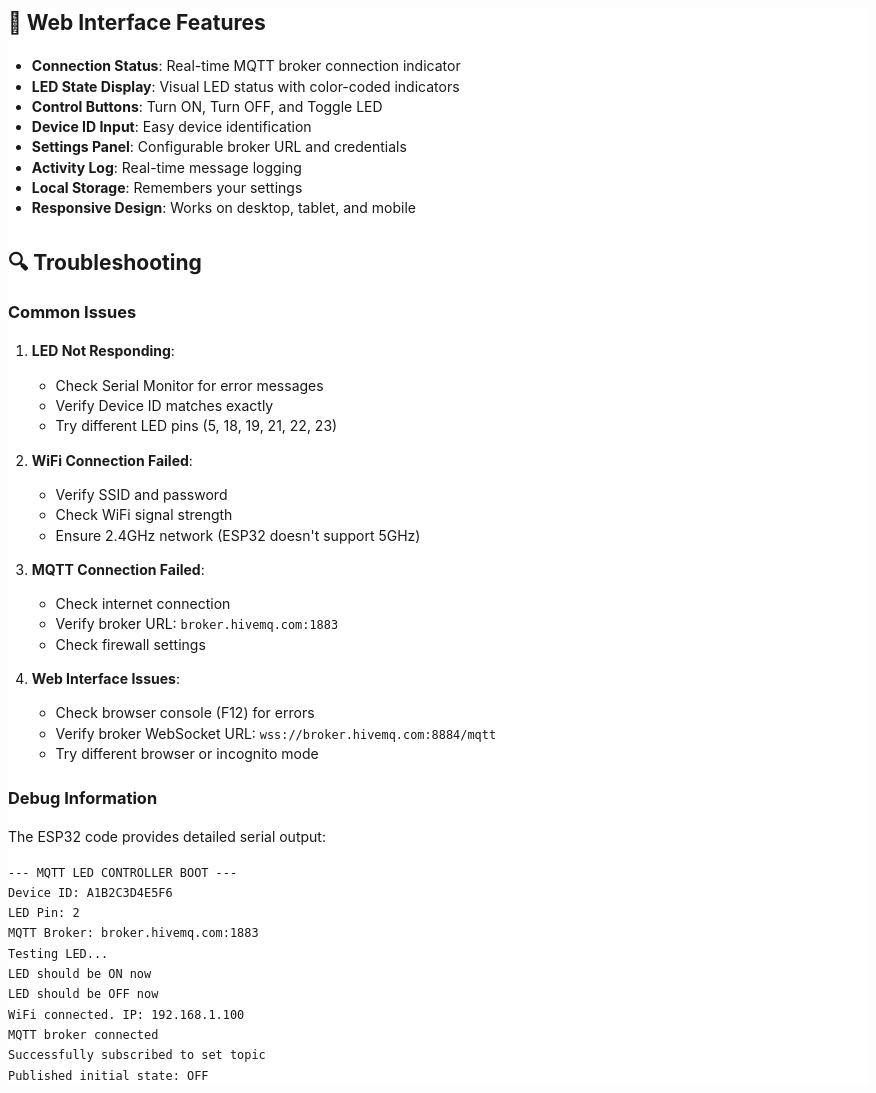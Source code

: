 ## 📱 Web Interface Features

- **Connection Status**: Real-time MQTT broker connection indicator
- **LED State Display**: Visual LED status with color-coded indicators
- **Control Buttons**: Turn ON, Turn OFF, and Toggle LED
- **Device ID Input**: Easy device identification
- **Settings Panel**: Configurable broker URL and credentials
- **Activity Log**: Real-time message logging
- **Local Storage**: Remembers your settings
- **Responsive Design**: Works on desktop, tablet, and mobile

## 🔍 Troubleshooting

### Common Issues

1. **LED Not Responding**:
   - Check Serial Monitor for error messages
   - Verify Device ID matches exactly
   - Try different LED pins (5, 18, 19, 21, 22, 23)

2. **WiFi Connection Failed**:
   - Verify SSID and password
   - Check WiFi signal strength
   - Ensure 2.4GHz network (ESP32 doesn't support 5GHz)

3. **MQTT Connection Failed**:
   - Check internet connection
   - Verify broker URL: `broker.hivemq.com:1883`
   - Check firewall settings

4. **Web Interface Issues**:
   - Check browser console (F12) for errors
   - Verify broker WebSocket URL: `wss://broker.hivemq.com:8884/mqtt`
   - Try different browser or incognito mode

### Debug Information

The ESP32 code provides detailed serial output:
```
--- MQTT LED CONTROLLER BOOT ---
Device ID: A1B2C3D4E5F6
LED Pin: 2
MQTT Broker: broker.hivemq.com:1883
Testing LED...
LED should be ON now
LED should be OFF now
WiFi connected. IP: 192.168.1.100
MQTT broker connected
Successfully subscribed to set topic
Published initial state: OFF
```
